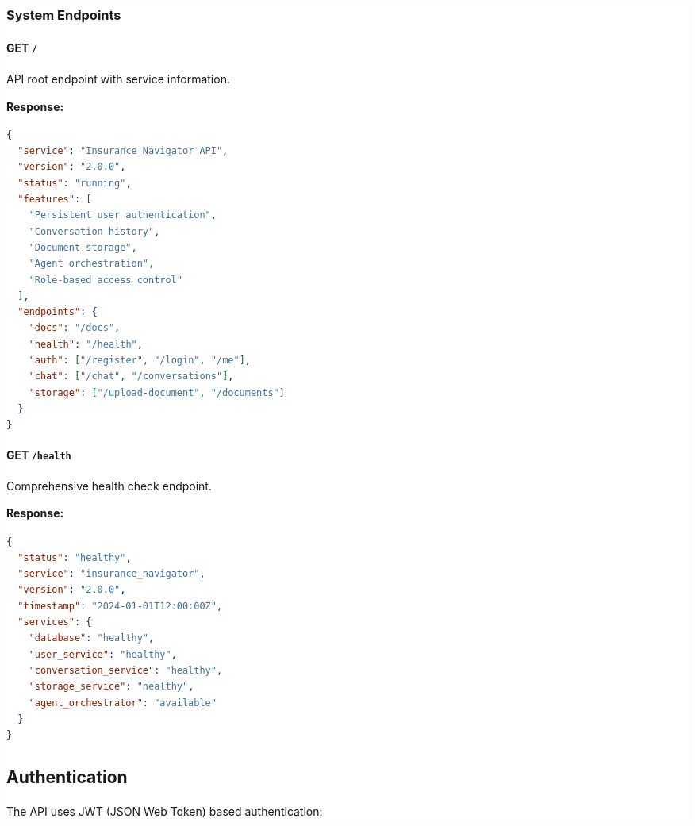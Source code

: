 ### System Endpoints

#### GET `/`
API root endpoint with service information.

**Response:**
```json
{
  "service": "Insurance Navigator API",
  "version": "2.0.0",
  "status": "running",
  "features": [
    "Persistent user authentication",
    "Conversation history",
    "Document storage",
    "Agent orchestration",
    "Role-based access control"
  ],
  "endpoints": {
    "docs": "/docs",
    "health": "/health",
    "auth": ["/register", "/login", "/me"],
    "chat": ["/chat", "/conversations"],
    "storage": ["/upload-document", "/documents"]
  }
}
```

#### GET `/health`
Comprehensive health check endpoint.

**Response:**
```json
{
  "status": "healthy",
  "service": "insurance_navigator",
  "version": "2.0.0",
  "timestamp": "2024-01-01T12:00:00Z",
  "services": {
    "database": "healthy",
    "user_service": "healthy",
    "conversation_service": "healthy",
    "storage_service": "healthy",
    "agent_orchestrator": "available"
  }
}
```

## Authentication

The API uses JWT (JSON Web Token) based authentication:
